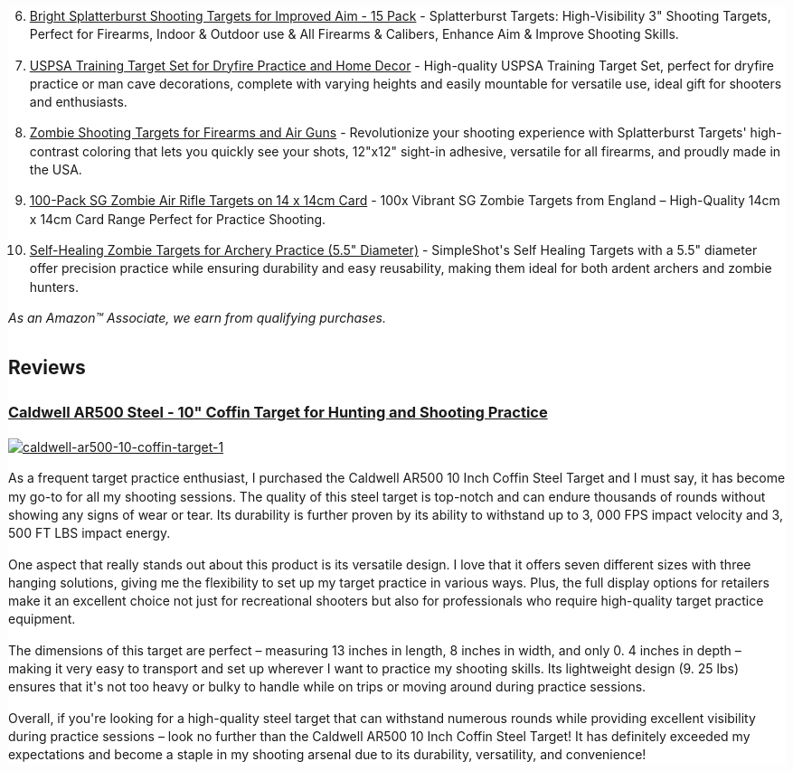 6. [Bright Splatterburst Shooting Targets for Improved Aim - 15 Pack](https://serp.ly/@universityofguns/amazon/zombie-targets?utm_source=universityofguns&utm_medium=organic&utm_campaign=website) - Splatterburst Targets: High-Visibility 3" Shooting Targets, Perfect for Firearms, Indoor & Outdoor use & All Firearms & Calibers, Enhance Aim & Improve Shooting Skills.

7. [USPSA Training Target Set for Dryfire Practice and Home Decor](https://serp.ly/@universityofguns/amazon/zombie-targets?utm_source=universityofguns&utm_medium=organic&utm_campaign=website) - High-quality USPSA Training Target Set, perfect for dryfire practice or man cave decorations, complete with varying heights and easily mountable for versatile use, ideal gift for shooters and enthusiasts.

8. [Zombie Shooting Targets for Firearms and Air Guns](https://serp.ly/@universityofguns/amazon/zombie-targets?utm_source=universityofguns&utm_medium=organic&utm_campaign=website) - Revolutionize your shooting experience with Splatterburst Targets' high-contrast coloring that lets you quickly see your shots, 12"x12" sight-in adhesive, versatile for all firearms, and proudly made in the USA.

9. [100-Pack SG Zombie Air Rifle Targets on 14 x 14cm Card](https://serp.ly/@universityofguns/amazon/zombie-targets?utm_source=universityofguns&utm_medium=organic&utm_campaign=website) - 100x Vibrant SG Zombie Targets from England – High-Quality 14cm x 14cm Card Range Perfect for Practice Shooting.

10. [Self-Healing Zombie Targets for Archery Practice (5.5" Diameter)](https://serp.ly/@universityofguns/amazon/zombie-targets?utm_source=universityofguns&utm_medium=organic&utm_campaign=website) - SimpleShot's Self Healing Targets with a 5.5" diameter offer precision practice while ensuring durability and easy reusability, making them ideal for both ardent archers and zombie hunters.

_As an Amazon™ Associate, we earn from qualifying purchases._

## Reviews

### [Caldwell AR500 Steel - 10" Coffin Target for Hunting and Shooting Practice](https://serp.ly/@universityofguns/amazon/zombie-targets?utm_source=universityofguns&utm_medium=organic&utm_campaign=website)

<div class="image"><a href="https://serp.ly/@universityofguns/amazon/zombie-targets?utm_source=universityofguns&utm_medium=organic&utm_campaign=website"><img alt="caldwell-ar500-10-coffin-target-1" src="https://imagedelivery.net/vy2bglCGN6hEeWOnSe2c7A/caldwell-ar500-10-coffin-target-1/public"/></a></div>

As a frequent target practice enthusiast, I purchased the Caldwell AR500 10 Inch Coffin Steel Target and I must say, it has become my go-to for all my shooting sessions. The quality of this steel target is top-notch and can endure thousands of rounds without showing any signs of wear or tear. Its durability is further proven by its ability to withstand up to 3, 000 FPS impact velocity and 3, 500 FT LBS impact energy.

One aspect that really stands out about this product is its versatile design. I love that it offers seven different sizes with three hanging solutions, giving me the flexibility to set up my target practice in various ways. Plus, the full display options for retailers make it an excellent choice not just for recreational shooters but also for professionals who require high-quality target practice equipment.

The dimensions of this target are perfect – measuring 13 inches in length, 8 inches in width, and only 0. 4 inches in depth – making it very easy to transport and set up wherever I want to practice my shooting skills. Its lightweight design (9. 25 lbs) ensures that it's not too heavy or bulky to handle while on trips or moving around during practice sessions.

Overall, if you're looking for a high-quality steel target that can withstand numerous rounds while providing excellent visibility during practice sessions – look no further than the Caldwell AR500 10 Inch Coffin Steel Target! It has definitely exceeded my expectations and become a staple in my shooting arsenal due to its durability, versatility, and convenience!
